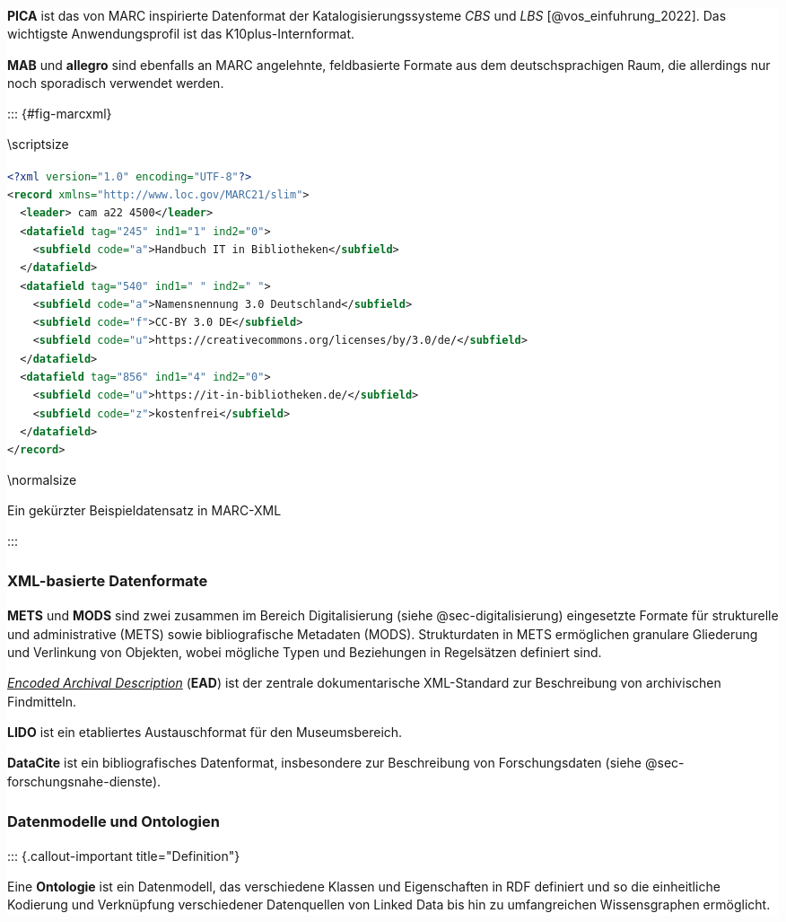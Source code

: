 **PICA** ist das von MARC inspirierte Datenformat der Katalogisierungssysteme
*CBS* und *LBS* [@vos_einfuhrung_2022]. Das wichtigste Anwendungsprofil ist das
K10plus-Internformat.

**MAB** und **allegro** sind ebenfalls an MARC angelehnte, feldbasierte Formate
aus dem deutschsprachigen Raum, die allerdings nur noch sporadisch verwendet
werden.

::: {#fig-marcxml}

\scriptsize
~~~xml
<?xml version="1.0" encoding="UTF-8"?>
<record xmlns="http://www.loc.gov/MARC21/slim">
  <leader> cam a22 4500</leader>
  <datafield tag="245" ind1="1" ind2="0">
    <subfield code="a">Handbuch IT in Bibliotheken</subfield>
  </datafield>
  <datafield tag="540" ind1=" " ind2=" ">
    <subfield code="a">Namensnennung 3.0 Deutschland</subfield>
    <subfield code="f">CC-BY 3.0 DE</subfield>
    <subfield code="u">https://creativecommons.org/licenses/by/3.0/de/</subfield>
  </datafield>
  <datafield tag="856" ind1="4" ind2="0">
    <subfield code="u">https://it-in-bibliotheken.de/</subfield>
    <subfield code="z">kostenfrei</subfield>
  </datafield>
</record>
~~~
\normalsize

Ein gekürzter Beispieldatensatz in MARC-XML

:::

### XML-basierte Datenformate

**METS** und **MODS** sind zwei zusammen im Bereich Digitalisierung (siehe @sec-digitalisierung)
  eingesetzte Formate für strukturelle und administrative (METS) sowie bibliografische
  Metadaten (MODS). Strukturdaten in METS ermöglichen granulare Gliederung und Verlinkung
  von Objekten, wobei mögliche Typen und Beziehungen in Regelsätzen definiert sind.

*[Encoded Archival Description](https://wiki.deutsche-digitale-bibliothek.de/pages/viewpage.action?pageId=19010182)* (**EAD**) ist der zentrale dokumentarische XML-Standard zur Beschreibung von archivischen Findmitteln.

**LIDO** ist ein etabliertes Austauschformat für den Museumsbereich.

**DataCite** ist ein bibliografisches Datenformat, insbesondere zur Beschreibung von Forschungsdaten (siehe @sec-forschungsnahe-dienste).

### Datenmodelle und Ontologien

::: {.callout-important title="Definition"}

Eine **Ontologie** ist ein Datenmodell, das verschiedene Klassen und Eigenschaften
in RDF definiert und so die einheitliche Kodierung und Verknüpfung verschiedener
Datenquellen von Linked Data bis hin zu umfangreichen Wissensgraphen ermöglicht.
